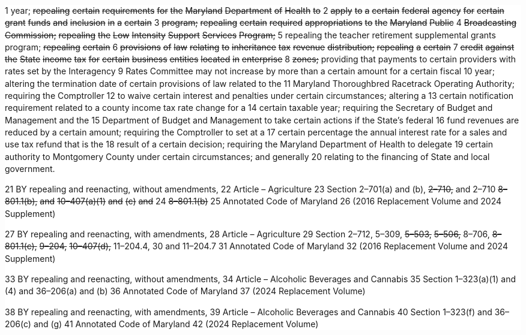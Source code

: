 1 year; ~~repealing~~ ~~certain~~ ~~requirements~~ ~~for~~ ~~the~~ ~~Maryland~~ ~~Department~~ ~~of~~ ~~Health~~ ~~to~~
2 ~~apply~~ ~~to~~ ~~a~~ ~~certain~~ ~~federal~~ ~~agency~~ ~~for~~ ~~certain~~ ~~grant~~ ~~funds~~ ~~and~~ ~~inclusion~~ ~~in~~ ~~a~~ ~~certain~~
3 ~~program;~~ ~~repealing~~ ~~certain~~ ~~required~~ ~~appropriations~~ ~~to~~ ~~the~~ ~~Maryland~~ ~~Public~~
4 ~~Broadcasting~~ ~~Commission;~~ ~~repealing~~ ~~the~~ ~~Low~~ ~~Intensity~~ ~~Support~~ ~~Services~~ ~~Program;~~
5 repealing the teacher retirement supplemental grants program; ~~repealing~~ ~~certain~~
6 ~~provisions~~ ~~of~~ ~~law~~ ~~relating~~ ~~to~~ ~~inheritance~~ ~~tax~~ ~~revenue~~ ~~distribution;~~ ~~repealing~~ ~~a~~ ~~certain~~
7 ~~credit~~ ~~against~~ ~~the~~ ~~State~~ ~~income~~ ~~tax~~ ~~for~~ ~~certain~~ ~~business~~ ~~entities~~ ~~located~~ ~~in~~ ~~enterprise~~
8 ~~zones;~~ providing that payments to certain providers with rates set by the Interagency
9 Rates Committee may not increase by more than a certain amount for a certain fiscal
10 year; altering the termination date of certain provisions of law related to the
11 Maryland Thoroughbred Racetrack Operating Authority; requiring the Comptroller
12 to waive certain interest and penalties under certain circumstances; altering a
13 certain notification requirement related to a county income tax rate change for a
14 certain taxable year; requiring the Secretary of Budget and Management and the
15 Department of Budget and Management to take certain actions if the State’s federal
16 fund revenues are reduced by a certain amount; requiring the Comptroller to set at a
17 certain percentage the annual interest rate for a sales and use tax refund that is the
18 result of a certain decision; requiring the Maryland Department of Health to delegate
19 certain authority to Montgomery County under certain circumstances; and generally
20 relating to the financing of State and local government.

21 BY repealing and reenacting, without amendments,
22 Article – Agriculture
23 Section 2–701(a) and (b), ~~2–710,~~ and 2–710 ~~8–801.1(b),~~ ~~and~~ ~~10–407(a)(1)~~ ~~and~~ ~~(c)~~ ~~and~~
24 ~~8–801.1(b)~~
25 Annotated Code of Maryland
26 (2016 Replacement Volume and 2024 Supplement)

27 BY repealing and reenacting, with amendments,
28 Article – Agriculture
29 Section 2–712, 5–309, ~~5–503,~~ ~~5–506,~~ 8–706, ~~8–801.1(c),~~ ~~9–204,~~ ~~10–407(d),~~ 11–204.4,
30 and 11–204.7
31 Annotated Code of Maryland
32 (2016 Replacement Volume and 2024 Supplement)

33 BY repealing and reenacting, without amendments,
34 Article – Alcoholic Beverages and Cannabis
35 Section 1–323(a)(1) and (4) and 36–206(a) and (b)
36 Annotated Code of Maryland
37 (2024 Replacement Volume)

38 BY repealing and reenacting, with amendments,
39 Article – Alcoholic Beverages and Cannabis
40 Section 1–323(f) and 36–206(c) and (g)
41 Annotated Code of Maryland
42 (2024 Replacement Volume)

